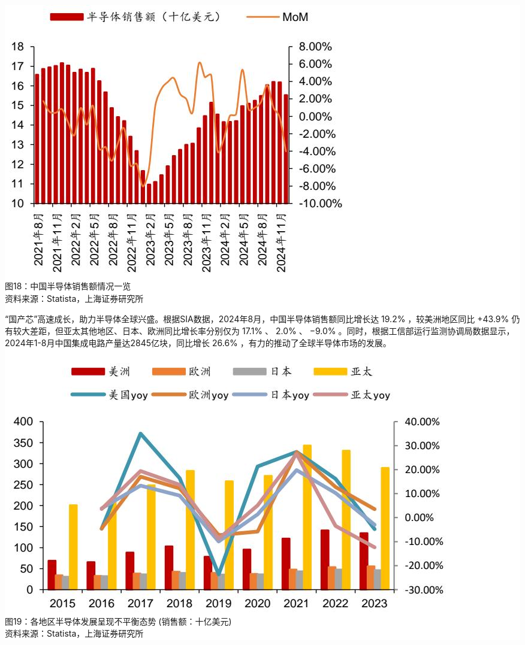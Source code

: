 ![](images/720b36233a8d7221d60888cc8defcab276399be6790c4b9b00e5f5f10a4510d8.jpg)  
图18：中国半导体销售额情况一览  
资料来源：Statista，上海证券研究所

“国产芯”高速成长，助力半导体全球兴盛。根据SIA数据，2024年8月，中国半导体销售额同比增长达 $1 9 . 2 \%$ ，较美洲地区同比 $+ 4 3 . 9 \%$ 仍有较大差距，但亚太其他地区、日本、欧洲同比增长率分别仅为 $1 7 . 1 \%$ 、 $2 . 0 \%$ 、 $- 9 . 0 \%$ 。同时，根据工信部运行监测协调局数据显示，2024年1-8月中国集成电路产量达2845亿块，同比增长 $2 6 . 6 \%$ ，有力的推动了全球半导体市场的发展。

![](images/dc09713874c746d3686df0e8e12e5bd30c104063e7b2206f2ddbb024af468c65.jpg)  
图19：各地区半导体发展呈现不平衡态势 (销售额：十亿美元)  
资料来源：Statista，上海证券研究所
